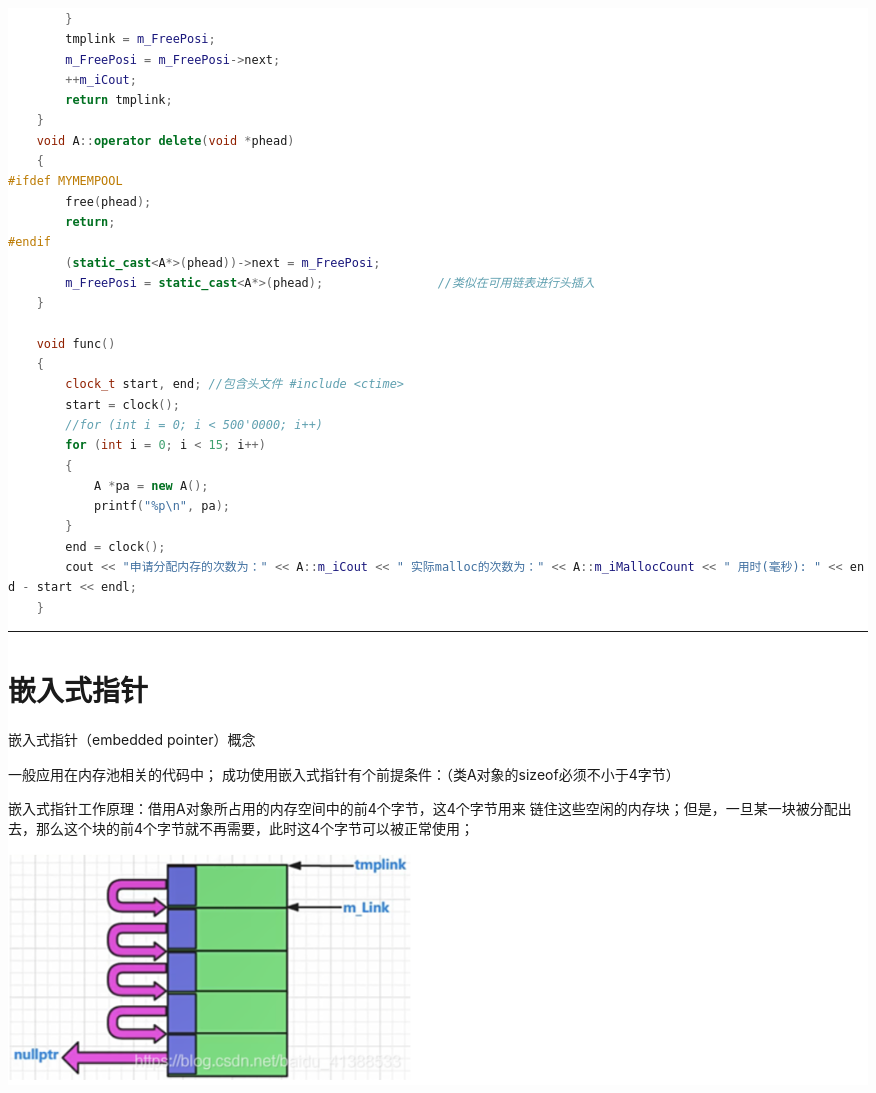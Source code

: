 ```C++
		}
		tmplink = m_FreePosi;
		m_FreePosi = m_FreePosi->next;
		++m_iCout;
		return tmplink;
	}
	void A::operator delete(void *phead)
	{
#ifdef MYMEMPOOL
		free(phead);
		return;
#endif
		(static_cast<A*>(phead))->next = m_FreePosi;
		m_FreePosi = static_cast<A*>(phead);                //类似在可用链表进行头插入
	}

	void func()
	{
		clock_t start, end; //包含头文件 #include <ctime>
		start = clock();
		//for (int i = 0; i < 500'0000; i++)
		for (int i = 0; i < 15; i++)
		{
			A *pa = new A();
			printf("%p\n", pa);
		}
		end = clock();
		cout << "申请分配内存的次数为：" << A::m_iCout << " 实际malloc的次数为：" << A::m_iMallocCount << " 用时(毫秒): " << end - start << endl;
	}
```

------

# 嵌入式指针

嵌入式指针（embedded pointer）概念

一般应用在内存池相关的代码中； 成功使用嵌入式指针有个前提条件：（类A对象的sizeof必须不小于4字节）

嵌入式指针工作原理：借用A对象所占用的内存空间中的前4个字节，这4个字节用来 链住这些空闲的内存块；但是，一旦某一块被分配出去，那么这个块的前4个字节就不再需要，此时这4个字节可以被正常使用；

<img src="assets/image-20230824235213630.png" alt="image-20230824235213630" style="zoom: 80%;" /> 
